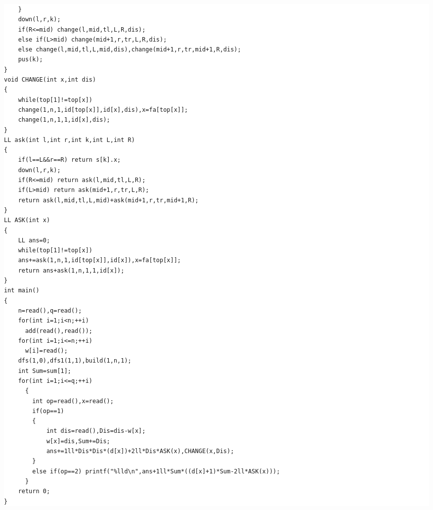 ```
	}
	down(l,r,k);
	if(R<=mid) change(l,mid,tl,L,R,dis);
	else if(L>mid) change(mid+1,r,tr,L,R,dis);
	else change(l,mid,tl,L,mid,dis),change(mid+1,r,tr,mid+1,R,dis);
	pus(k);
}
void CHANGE(int x,int dis)
{
	while(top[1]!=top[x])
	change(1,n,1,id[top[x]],id[x],dis),x=fa[top[x]];
	change(1,n,1,1,id[x],dis);
}
LL ask(int l,int r,int k,int L,int R)
{
	if(l==L&&r==R) return s[k].x;
	down(l,r,k);
	if(R<=mid) return ask(l,mid,tl,L,R);
	if(L>mid) return ask(mid+1,r,tr,L,R);
	return ask(l,mid,tl,L,mid)+ask(mid+1,r,tr,mid+1,R);
}
LL ASK(int x)
{
	LL ans=0;
	while(top[1]!=top[x])
	ans+=ask(1,n,1,id[top[x]],id[x]),x=fa[top[x]];
	return ans+ask(1,n,1,1,id[x]);
}
int main()
{
	n=read(),q=read();
	for(int i=1;i<n;++i)
	  add(read(),read());
	for(int i=1;i<=n;++i)
	  w[i]=read();
	dfs(1,0),dfs1(1,1),build(1,n,1);
	int Sum=sum[1];
	for(int i=1;i<=q;++i)
	  {
	  	int op=read(),x=read();
	  	if(op==1)
	  	{
	  		int dis=read(),Dis=dis-w[x];
	  		w[x]=dis,Sum+=Dis;
	  		ans+=1ll*Dis*Dis*(d[x])+2ll*Dis*ASK(x),CHANGE(x,Dis);
		}
		else if(op==2) printf("%lld\n",ans+1ll*Sum*((d[x]+1)*Sum-2ll*ASK(x)));
	  }
	return 0;
}
```
